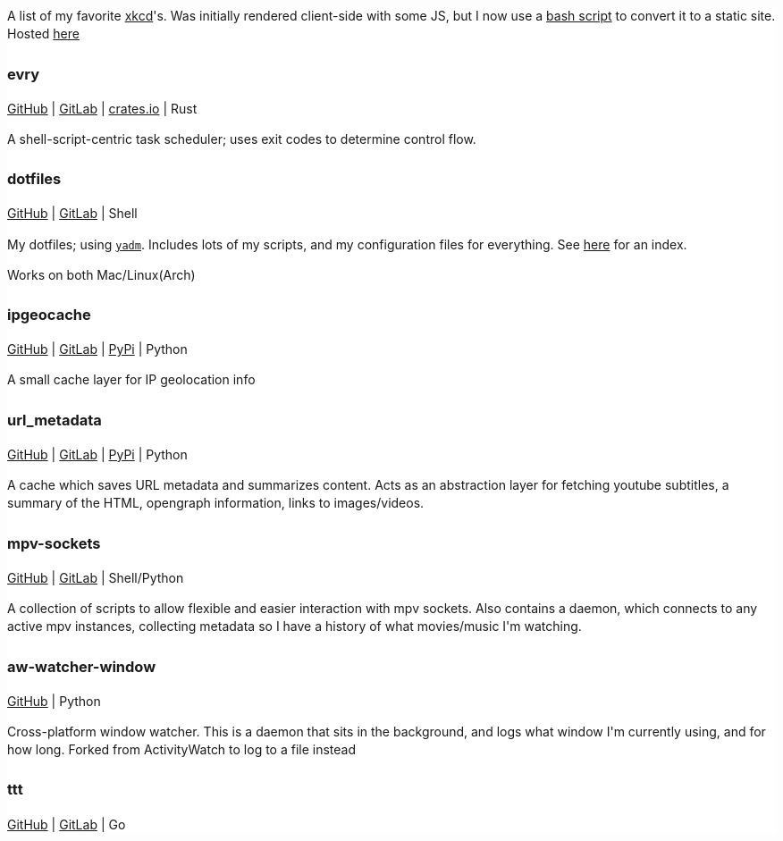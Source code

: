 A list of my favorite [xkcd](https://xkcd.com/)'s. Was initially rendered client-side with some JS, but I now use a [bash script](https://github.com/seanbreckenridge/xkcd-favorites/blob/master/ssg) to convert it to a static site. Hosted [here](https://sean.fish/xkcd/)

### evry

[GitHub](https://github.com/seanbreckenridge/evry) | [GitLab](https://gitlab.com/seanbreckenridge/evry) | [crates.io](https://crates.io/crates/evry) | Rust

A shell-script-centric task scheduler; uses exit codes to determine control flow.

### dotfiles

[GitHub](https://github.com/seanbreckenridge/dotfiles) | [GitLab](https://gitlab.com/seanbreckenridge/dotfiles) | Shell

My dotfiles; using [`yadm`](https://yadm.io/). Includes lots of my scripts, and my configuration files for everything. See [here](https://sean.fish/d/?dark) for an index.

Works on both Mac/Linux(Arch)

### ipgeocache

[GitHub](https://github.com/seanbreckenridge/ipgeocache) | [GitLab](https://gitlab.com/seanbreckenridge/ipgeocache) | [PyPi](https://pypi.org/project/ipgeocache/) | Python

A small cache layer for IP geolocation info

### url_metadata

[GitHub](https://github.com/seanbreckenridge/url_metadata) | [GitLab](https://gitlab.com/seanbreckenridge/url_metadata) | [PyPi](https://pypi.org/project/url_metadata/) | Python

A cache which saves URL metadata and summarizes content. Acts as an abstraction layer for fetching youtube subtitles, a summary of the HTML, opengraph information, links to images/videos.

### mpv-sockets

[GitHub](https://github.com/seanbreckenridge/mpv-sockets) | [GitLab](https://gitlab.com/seanbreckenridge/mpv-sockets) | Shell/Python

A collection of scripts to allow flexible and easier interaction with mpv sockets. Also contains a daemon, which connects to any active mpv instances, collecting metadata so I have a history of what movies/music I'm watching.

### aw-watcher-window

[GitHub](https://github.com/seanbreckenridge/aw-watcher-window) | Python

Cross-platform window watcher. This is a daemon that sits in the background, and logs what window I'm currently using, and for how long. Forked from ActivityWatch to log to a file instead

### ttt

[GitHub](https://github.com/seanbreckenridge/ttt) | [GitLab](https://gitlab.com/seanbreckenridge/ttt) | Go
